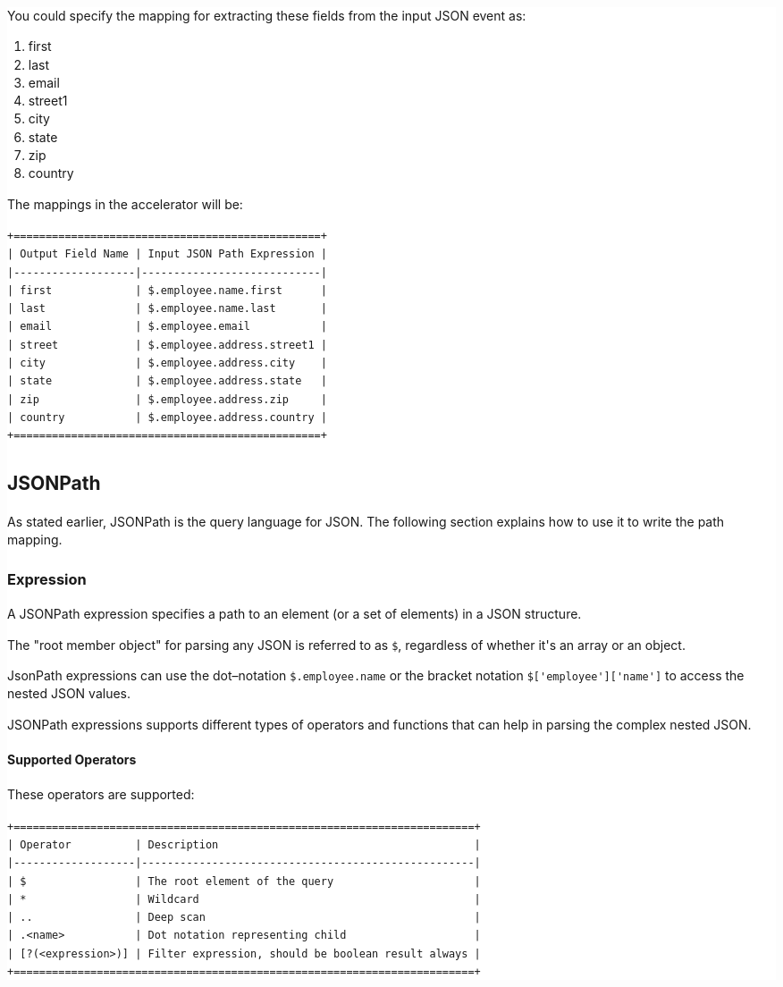 
You could specify the mapping for extracting these fields from the input JSON event as:
 
  1. first
  2. last
  3. email
  4. street1
  5. city
  6. state
  7. zip
  8. country

The mappings in the accelerator will be:

    +================================================+
    | Output Field Name | Input JSON Path Expression |
    |-------------------|----------------------------|
    | first             | $.employee.name.first      |
    | last              | $.employee.name.last       |
    | email             | $.employee.email           |
    | street            | $.employee.address.street1 |
    | city              | $.employee.address.city    |
    | state             | $.employee.address.state   |
    | zip               | $.employee.address.zip     |
    | country           | $.employee.address.country |
    +================================================+
    
## JSONPath
As stated earlier, JSONPath is the query language for JSON. The following section explains how to use it to write the path mapping.

### Expression
A JSONPath expression specifies a path to an element (or a set of elements) in a JSON structure.

The "root member object" for parsing any JSON is referred to as ```$```, regardless of whether it's an array or an object.

JsonPath expressions can use the dot–notation ```$.employee.name``` or the bracket notation ```$['employee']['name']``` to access the nested JSON values.

JSONPath expressions supports different types of operators and functions that can help in parsing the complex nested JSON.

#### Supported Operators

These operators are supported:

    +========================================================================+
    | Operator          | Description                                        |
    |-------------------|----------------------------------------------------|
    | $                 | The root element of the query                      |
    | *                 | Wildcard                                           |
    | ..                | Deep scan                                          |
    | .<name>           | Dot notation representing child                    |
    | [?(<expression>)] | Filter expression, should be boolean result always |
    +========================================================================+
